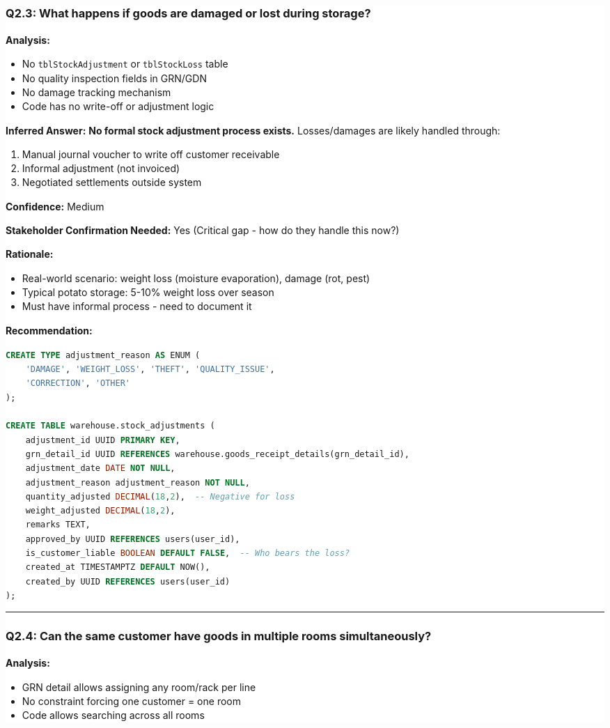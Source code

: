 ### Q2.3: What happens if goods are damaged or lost during storage?

**Analysis:**
- No `tblStockAdjustment` or `tblStockLoss` table
- No quality inspection fields in GRN/GDN
- No damage tracking mechanism
- Code has no write-off or adjustment logic

**Inferred Answer:**
**No formal stock adjustment process exists.** Losses/damages are likely handled through:
1. Manual journal voucher to write off customer receivable
2. Informal adjustment (not invoiced)
3. Negotiated settlements outside system

**Confidence:** Medium

**Stakeholder Confirmation Needed:** Yes (Critical gap - how do they handle this now?)

**Rationale:**
- Real-world scenario: weight loss (moisture evaporation), damage (rot, pest)
- Typical potato storage: 5-10% weight loss over season
- Must have informal process - need to document it

**Recommendation:**
```sql
CREATE TYPE adjustment_reason AS ENUM (
    'DAMAGE', 'WEIGHT_LOSS', 'THEFT', 'QUALITY_ISSUE', 
    'CORRECTION', 'OTHER'
);

CREATE TABLE warehouse.stock_adjustments (
    adjustment_id UUID PRIMARY KEY,
    grn_detail_id UUID REFERENCES warehouse.goods_receipt_details(grn_detail_id),
    adjustment_date DATE NOT NULL,
    adjustment_reason adjustment_reason NOT NULL,
    quantity_adjusted DECIMAL(18,2),  -- Negative for loss
    weight_adjusted DECIMAL(18,2),
    remarks TEXT,
    approved_by UUID REFERENCES users(user_id),
    is_customer_liable BOOLEAN DEFAULT FALSE,  -- Who bears the loss?
    created_at TIMESTAMPTZ DEFAULT NOW(),
    created_by UUID REFERENCES users(user_id)
);
```

---

### Q2.4: Can the same customer have goods in multiple rooms simultaneously?

**Analysis:**
- GRN detail allows assigning any room/rack per line
- No constraint forcing one customer = one room
- Code allows searching across all rooms

